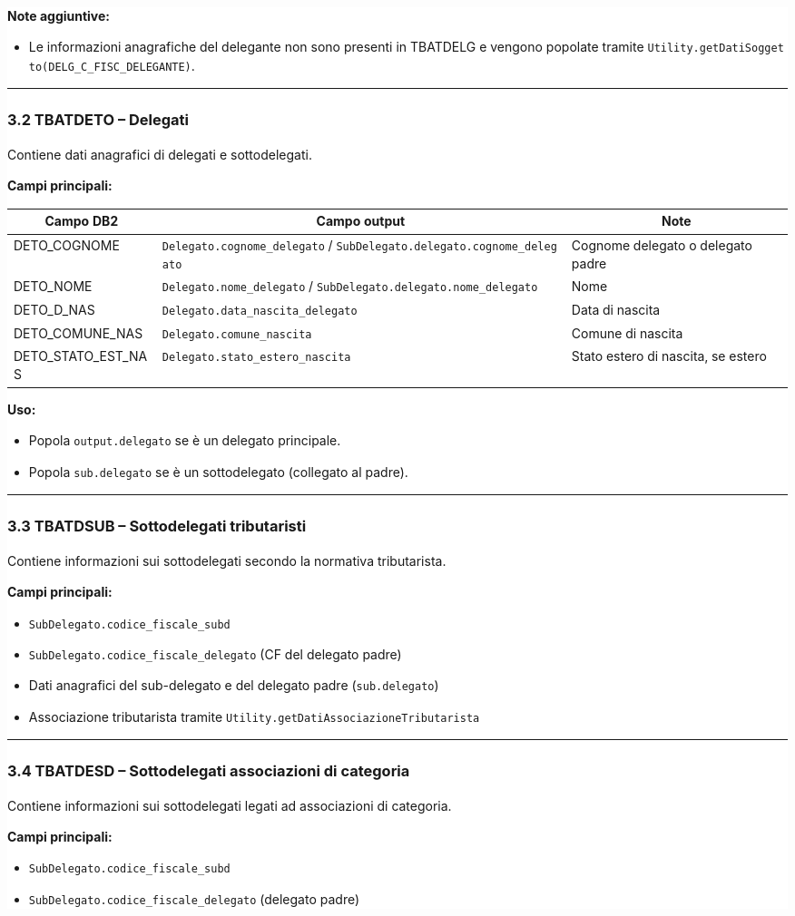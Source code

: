 **Note aggiuntive:**

- Le informazioni anagrafiche del delegante non sono presenti in TBATDELG e vengono popolate tramite `Utility.getDatiSoggetto(DELG_C_FISC_DELEGANTE)`.
    

---

### 3.2 TBATDETO – Delegati

Contiene dati anagrafici di delegati e sottodelegati.

**Campi principali:**

|Campo DB2|Campo output|Note|
|---|---|---|
|DETO_COGNOME|`Delegato.cognome_delegato` / `SubDelegato.delegato.cognome_delegato`|Cognome delegato o delegato padre|
|DETO_NOME|`Delegato.nome_delegato` / `SubDelegato.delegato.nome_delegato`|Nome|
|DETO_D_NAS|`Delegato.data_nascita_delegato`|Data di nascita|
|DETO_COMUNE_NAS|`Delegato.comune_nascita`|Comune di nascita|
|DETO_STATO_EST_NAS|`Delegato.stato_estero_nascita`|Stato estero di nascita, se estero|

**Uso:**

- Popola `output.delegato` se è un delegato principale.
    
- Popola `sub.delegato` se è un sottodelegato (collegato al padre).
    

---

### 3.3 TBATDSUB – Sottodelegati tributaristi

Contiene informazioni sui sottodelegati secondo la normativa tributarista.

**Campi principali:**

- `SubDelegato.codice_fiscale_subd`
    
- `SubDelegato.codice_fiscale_delegato` (CF del delegato padre)
    
- Dati anagrafici del sub-delegato e del delegato padre (`sub.delegato`)
    
- Associazione tributarista tramite `Utility.getDatiAssociazioneTributarista`
    

---

### 3.4 TBATDESD – Sottodelegati associazioni di categoria

Contiene informazioni sui sottodelegati legati ad associazioni di categoria.

**Campi principali:**

- `SubDelegato.codice_fiscale_subd`
    
- `SubDelegato.codice_fiscale_delegato` (delegato padre)
    